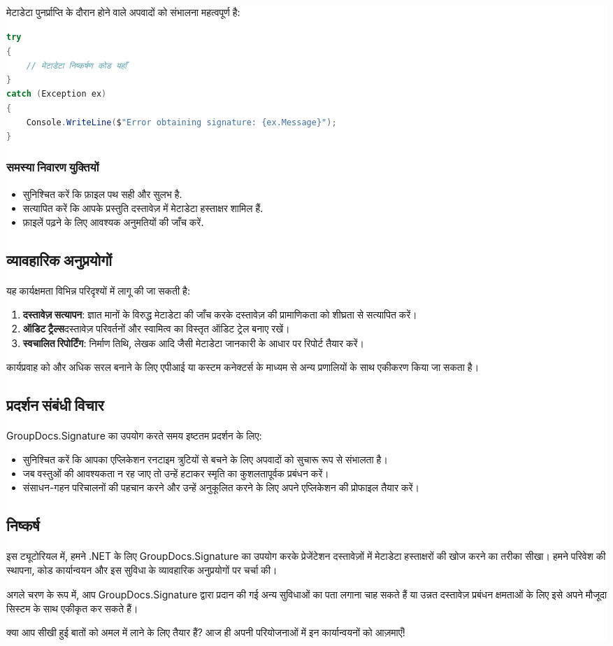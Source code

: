 मेटाडेटा पुनर्प्राप्ति के दौरान होने वाले अपवादों को संभालना महत्वपूर्ण है:

```csharp
try
{
    // मेटाडेटा निष्कर्षण कोड यहाँ
}
catch (Exception ex)
{
    Console.WriteLine($"Error obtaining signature: {ex.Message}");
}
```

### समस्या निवारण युक्तियों

- सुनिश्चित करें कि फ़ाइल पथ सही और सुलभ है.
- सत्यापित करें कि आपके प्रस्तुति दस्तावेज़ में मेटाडेटा हस्ताक्षर शामिल हैं.
- फ़ाइलें पढ़ने के लिए आवश्यक अनुमतियों की जाँच करें.

## व्यावहारिक अनुप्रयोगों

यह कार्यक्षमता विभिन्न परिदृश्यों में लागू की जा सकती है:

1. **दस्तावेज़ सत्यापन**: ज्ञात मानों के विरुद्ध मेटाडेटा की जाँच करके दस्तावेज़ की प्रामाणिकता को शीघ्रता से सत्यापित करें।
2. **ऑडिट ट्रैल्स**दस्तावेज़ परिवर्तनों और स्वामित्व का विस्तृत ऑडिट ट्रेल बनाए रखें।
3. **स्वचालित रिपोर्टिंग**: निर्माण तिथि, लेखक आदि जैसी मेटाडेटा जानकारी के आधार पर रिपोर्ट तैयार करें।

कार्यप्रवाह को और अधिक सरल बनाने के लिए एपीआई या कस्टम कनेक्टर्स के माध्यम से अन्य प्रणालियों के साथ एकीकरण किया जा सकता है।

## प्रदर्शन संबंधी विचार

GroupDocs.Signature का उपयोग करते समय इष्टतम प्रदर्शन के लिए:

- सुनिश्चित करें कि आपका एप्लिकेशन रनटाइम त्रुटियों से बचने के लिए अपवादों को सुचारू रूप से संभालता है।
- जब वस्तुओं की आवश्यकता न रह जाए तो उन्हें हटाकर स्मृति का कुशलतापूर्वक प्रबंधन करें।
- संसाधन-गहन परिचालनों की पहचान करने और उन्हें अनुकूलित करने के लिए अपने एप्लिकेशन की प्रोफाइल तैयार करें।

## निष्कर्ष

इस ट्यूटोरियल में, हमने .NET के लिए GroupDocs.Signature का उपयोग करके प्रेजेंटेशन दस्तावेज़ों में मेटाडेटा हस्ताक्षरों की खोज करने का तरीका सीखा। हमने परिवेश की स्थापना, कोड कार्यान्वयन और इस सुविधा के व्यावहारिक अनुप्रयोगों पर चर्चा की।

अगले चरण के रूप में, आप GroupDocs.Signature द्वारा प्रदान की गई अन्य सुविधाओं का पता लगाना चाह सकते हैं या उन्नत दस्तावेज़ प्रबंधन क्षमताओं के लिए इसे अपने मौजूदा सिस्टम के साथ एकीकृत कर सकते हैं।

क्या आप सीखी हुई बातों को अमल में लाने के लिए तैयार हैं? आज ही अपनी परियोजनाओं में इन कार्यान्वयनों को आज़माएँ!

